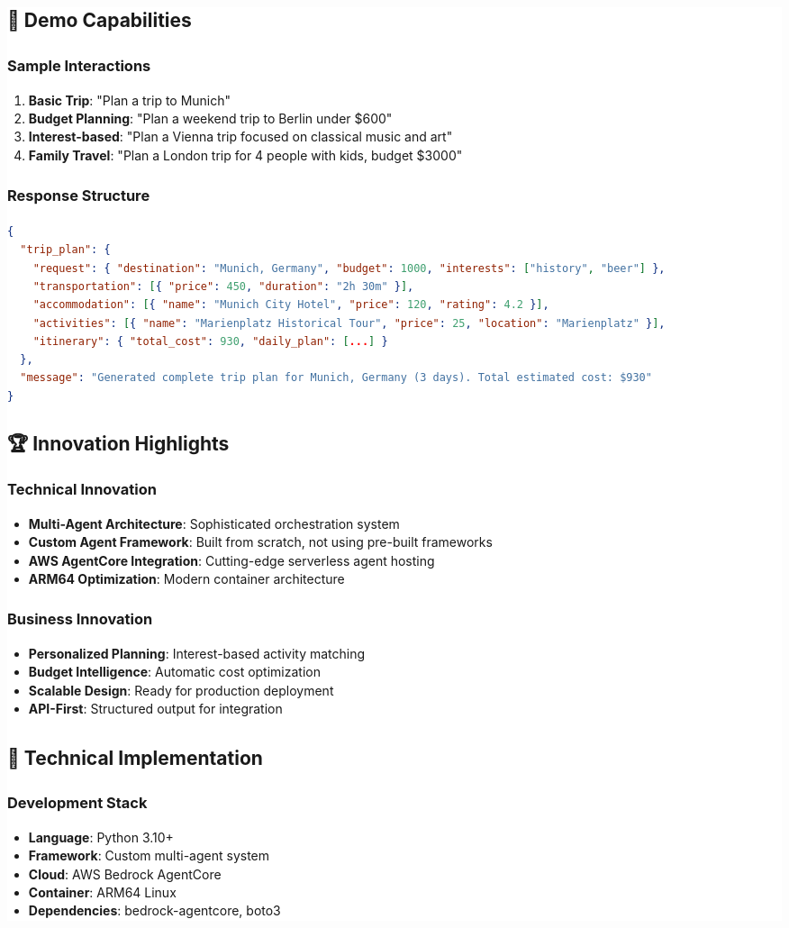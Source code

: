 ## 🧪 **Demo Capabilities**

### Sample Interactions
1. **Basic Trip**: "Plan a trip to Munich"
2. **Budget Planning**: "Plan a weekend trip to Berlin under $600"  
3. **Interest-based**: "Plan a Vienna trip focused on classical music and art"
4. **Family Travel**: "Plan a London trip for 4 people with kids, budget $3000"

### Response Structure
```json
{
  "trip_plan": {
    "request": { "destination": "Munich, Germany", "budget": 1000, "interests": ["history", "beer"] },
    "transportation": [{ "price": 450, "duration": "2h 30m" }],
    "accommodation": [{ "name": "Munich City Hotel", "price": 120, "rating": 4.2 }],
    "activities": [{ "name": "Marienplatz Historical Tour", "price": 25, "location": "Marienplatz" }],
    "itinerary": { "total_cost": 930, "daily_plan": [...] }
  },
  "message": "Generated complete trip plan for Munich, Germany (3 days). Total estimated cost: $930"
}
```

## 🏆 **Innovation Highlights**

### Technical Innovation
- **Multi-Agent Architecture**: Sophisticated orchestration system
- **Custom Agent Framework**: Built from scratch, not using pre-built frameworks
- **AWS AgentCore Integration**: Cutting-edge serverless agent hosting
- **ARM64 Optimization**: Modern container architecture

### Business Innovation  
- **Personalized Planning**: Interest-based activity matching
- **Budget Intelligence**: Automatic cost optimization
- **Scalable Design**: Ready for production deployment
- **API-First**: Structured output for integration

## 🔧 **Technical Implementation**

### Development Stack
- **Language**: Python 3.10+
- **Framework**: Custom multi-agent system
- **Cloud**: AWS Bedrock AgentCore
- **Container**: ARM64 Linux
- **Dependencies**: bedrock-agentcore, boto3
